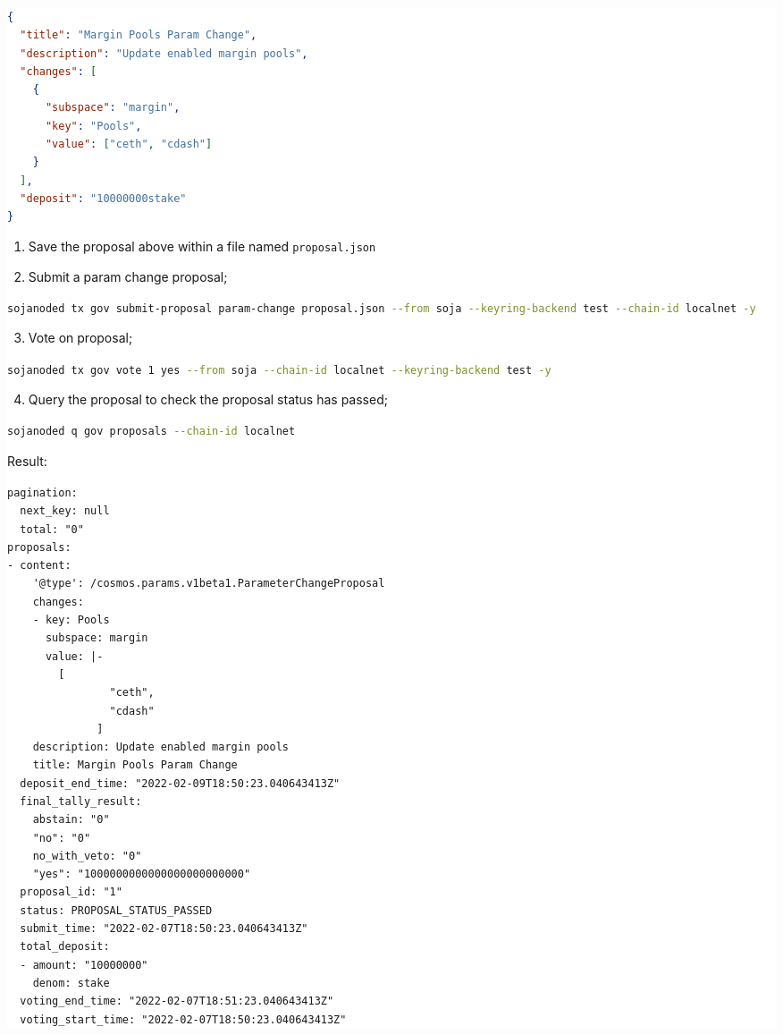 ```json
{
  "title": "Margin Pools Param Change",
  "description": "Update enabled margin pools",
  "changes": [
    {
      "subspace": "margin",
      "key": "Pools",
      "value": ["ceth", "cdash"]
    }
  ],
  "deposit": "10000000stake"
}
```

1. Save the proposal above within a file named `proposal.json`

2. Submit a param change proposal;
```bash
sojanoded tx gov submit-proposal param-change proposal.json --from soja --keyring-backend test --chain-id localnet -y
```

3. Vote on proposal;
```bash
sojanoded tx gov vote 1 yes --from soja --chain-id localnet --keyring-backend test -y
```

4. Query the proposal to check the proposal status has passed;
```bash
sojanoded q gov proposals --chain-id localnet
```

Result:
```
pagination:
  next_key: null
  total: "0"
proposals:
- content:
    '@type': /cosmos.params.v1beta1.ParameterChangeProposal
    changes:
    - key: Pools
      subspace: margin
      value: |-
        [
                "ceth",
                "cdash"
              ]
    description: Update enabled margin pools
    title: Margin Pools Param Change
  deposit_end_time: "2022-02-09T18:50:23.040643413Z"
  final_tally_result:
    abstain: "0"
    "no": "0"
    no_with_veto: "0"
    "yes": "1000000000000000000000000"
  proposal_id: "1"
  status: PROPOSAL_STATUS_PASSED
  submit_time: "2022-02-07T18:50:23.040643413Z"
  total_deposit:
  - amount: "10000000"
    denom: stake
  voting_end_time: "2022-02-07T18:51:23.040643413Z"
  voting_start_time: "2022-02-07T18:50:23.040643413Z"
```
